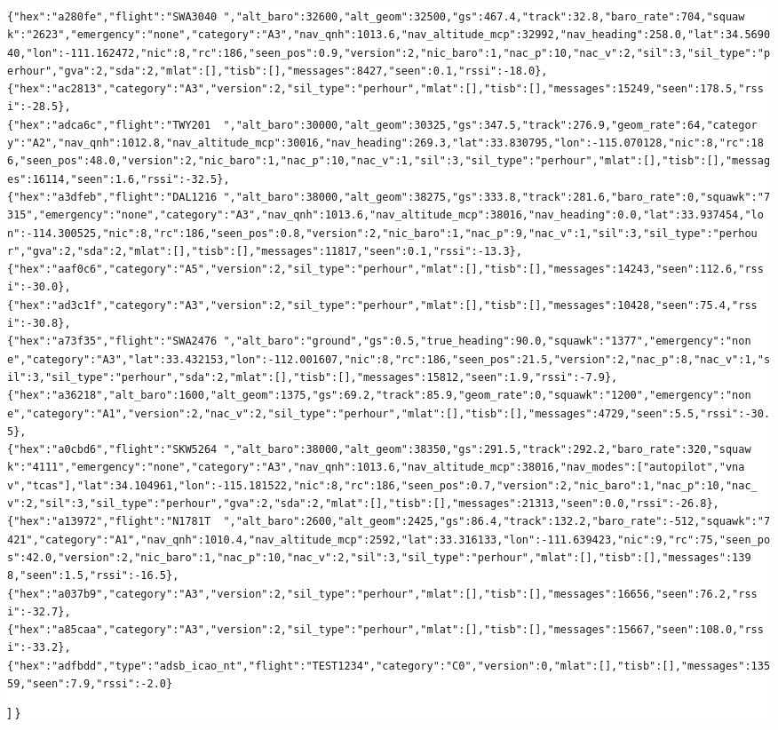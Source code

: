     {"hex":"a280fe","flight":"SWA3040 ","alt_baro":32600,"alt_geom":32500,"gs":467.4,"track":32.8,"baro_rate":704,"squawk":"2623","emergency":"none","category":"A3","nav_qnh":1013.6,"nav_altitude_mcp":32992,"nav_heading":258.0,"lat":34.569040,"lon":-111.162472,"nic":8,"rc":186,"seen_pos":0.9,"version":2,"nic_baro":1,"nac_p":10,"nac_v":2,"sil":3,"sil_type":"perhour","gva":2,"sda":2,"mlat":[],"tisb":[],"messages":8427,"seen":0.1,"rssi":-18.0},
    {"hex":"ac2813","category":"A3","version":2,"sil_type":"perhour","mlat":[],"tisb":[],"messages":15249,"seen":178.5,"rssi":-28.5},
    {"hex":"adca6c","flight":"TWY201  ","alt_baro":30000,"alt_geom":30325,"gs":347.5,"track":276.9,"geom_rate":64,"category":"A2","nav_qnh":1012.8,"nav_altitude_mcp":30016,"nav_heading":269.3,"lat":33.830795,"lon":-115.070128,"nic":8,"rc":186,"seen_pos":48.0,"version":2,"nic_baro":1,"nac_p":10,"nac_v":1,"sil":3,"sil_type":"perhour","mlat":[],"tisb":[],"messages":16114,"seen":1.6,"rssi":-32.5},
    {"hex":"a3dfeb","flight":"DAL1216 ","alt_baro":38000,"alt_geom":38275,"gs":333.8,"track":281.6,"baro_rate":0,"squawk":"7315","emergency":"none","category":"A3","nav_qnh":1013.6,"nav_altitude_mcp":38016,"nav_heading":0.0,"lat":33.937454,"lon":-114.300525,"nic":8,"rc":186,"seen_pos":0.8,"version":2,"nic_baro":1,"nac_p":9,"nac_v":1,"sil":3,"sil_type":"perhour","gva":2,"sda":2,"mlat":[],"tisb":[],"messages":11817,"seen":0.1,"rssi":-13.3},
    {"hex":"aaf0c6","category":"A5","version":2,"sil_type":"perhour","mlat":[],"tisb":[],"messages":14243,"seen":112.6,"rssi":-30.0},
    {"hex":"ad3c1f","category":"A3","version":2,"sil_type":"perhour","mlat":[],"tisb":[],"messages":10428,"seen":75.4,"rssi":-30.8},
    {"hex":"a73f35","flight":"SWA2476 ","alt_baro":"ground","gs":0.5,"true_heading":90.0,"squawk":"1377","emergency":"none","category":"A3","lat":33.432153,"lon":-112.001607,"nic":8,"rc":186,"seen_pos":21.5,"version":2,"nac_p":8,"nac_v":1,"sil":3,"sil_type":"perhour","sda":2,"mlat":[],"tisb":[],"messages":15812,"seen":1.9,"rssi":-7.9},
    {"hex":"a36218","alt_baro":1600,"alt_geom":1375,"gs":69.2,"track":85.9,"geom_rate":0,"squawk":"1200","emergency":"none","category":"A1","version":2,"nac_v":2,"sil_type":"perhour","mlat":[],"tisb":[],"messages":4729,"seen":5.5,"rssi":-30.5},
    {"hex":"a0cbd6","flight":"SKW5264 ","alt_baro":38000,"alt_geom":38350,"gs":291.5,"track":292.2,"baro_rate":320,"squawk":"4111","emergency":"none","category":"A3","nav_qnh":1013.6,"nav_altitude_mcp":38016,"nav_modes":["autopilot","vnav","tcas"],"lat":34.104961,"lon":-115.181522,"nic":8,"rc":186,"seen_pos":0.7,"version":2,"nic_baro":1,"nac_p":10,"nac_v":2,"sil":3,"sil_type":"perhour","gva":2,"sda":2,"mlat":[],"tisb":[],"messages":21313,"seen":0.0,"rssi":-26.8},
    {"hex":"a13972","flight":"N1781T  ","alt_baro":2600,"alt_geom":2425,"gs":86.4,"track":132.2,"baro_rate":-512,"squawk":"7421","category":"A1","nav_qnh":1010.4,"nav_altitude_mcp":2592,"lat":33.316133,"lon":-111.639423,"nic":9,"rc":75,"seen_pos":42.0,"version":2,"nic_baro":1,"nac_p":10,"nac_v":2,"sil":3,"sil_type":"perhour","mlat":[],"tisb":[],"messages":1398,"seen":1.5,"rssi":-16.5},
    {"hex":"a037b9","category":"A3","version":2,"sil_type":"perhour","mlat":[],"tisb":[],"messages":16656,"seen":76.2,"rssi":-32.7},
    {"hex":"a85caa","category":"A3","version":2,"sil_type":"perhour","mlat":[],"tisb":[],"messages":15667,"seen":108.0,"rssi":-33.2},
    {"hex":"adfbdd","type":"adsb_icao_nt","flight":"TEST1234","category":"C0","version":0,"mlat":[],"tisb":[],"messages":13559,"seen":7.9,"rssi":-2.0}
  ]
}